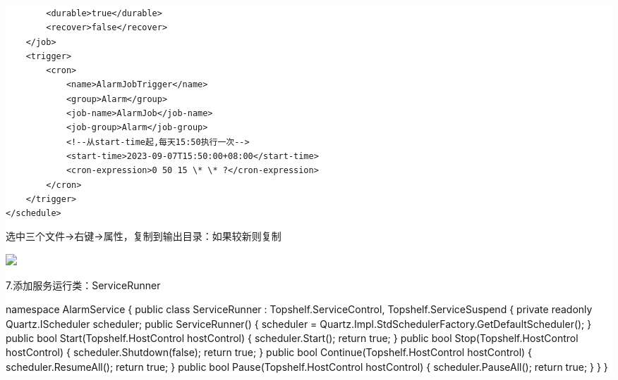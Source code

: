 			<durable>true</durable>
			<recover>false</recover>
		</job>
		<trigger>
			<cron>
				<name>AlarmJobTrigger</name>
				<group>Alarm</group>
				<job-name>AlarmJob</job-name>
				<job-group>Alarm</job-group>
				<!--从start-time起,每天15:50执行一次-->
				<start-time>2023-09-07T15:50:00+08:00</start-time>
				<cron-expression>0 50 15 \* \* ?</cron-expression>
			</cron>
		</trigger>
	</schedule>
</job-scheduling-data>

选中三个文件->右键->属性，复制到输出目录：如果较新则复制

![](https://img2023.cnblogs.com/blog/667347/202309/667347-20230913170939391-1575163060.png)

7.添加服务运行类：ServiceRunner

namespace AlarmService
{
    public class ServiceRunner : Topshelf.ServiceControl, Topshelf.ServiceSuspend
    {
        private readonly Quartz.IScheduler scheduler;
        public ServiceRunner()
        {
            scheduler = Quartz.Impl.StdSchedulerFactory.GetDefaultScheduler();
        }
        public bool Start(Topshelf.HostControl hostControl)
        {
            scheduler.Start();
            return true;
        }
        public bool Stop(Topshelf.HostControl hostControl)
        {
            scheduler.Shutdown(false);
            return true;
        }
        public bool Continue(Topshelf.HostControl hostControl)
        {
            scheduler.ResumeAll();
            return true;
        }
        public bool Pause(Topshelf.HostControl hostControl)
        {
            scheduler.PauseAll();
            return true;
        }
    }
}
